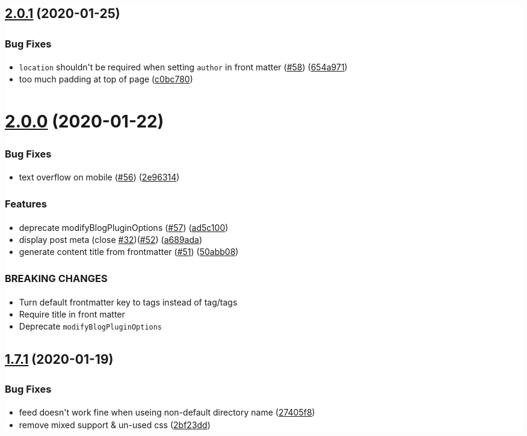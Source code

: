 

## [2.0.1](https://github.com/ulivz/vuepress-theme-blog/compare/v2.0.0...v2.0.1) (2020-01-25)


### Bug Fixes

* `location` shouldn't be required when setting `author` in front matter ([#58](https://github.com/ulivz/vuepress-theme-blog/issues/58)) ([654a971](https://github.com/ulivz/vuepress-theme-blog/commit/654a971e7363cfaf013aa7c666b55377a0a5e843))
* too much padding at top of page ([c0bc780](https://github.com/ulivz/vuepress-theme-blog/commit/c0bc7801f51e050a1af0548831992d72f0d1d9a2))



# [2.0.0](https://github.com/ulivz/vuepress-theme-blog/compare/v1.7.1...v2.0.0) (2020-01-22)


### Bug Fixes

* text overflow on mobile ([#56](https://github.com/ulivz/vuepress-theme-blog/issues/56)) ([2e96314](https://github.com/ulivz/vuepress-theme-blog/commit/2e9631403b2298ccd385764b6ee4df2169c28a50))


### Features

* deprecate modifyBlogPluginOptions ([#57](https://github.com/ulivz/vuepress-theme-blog/issues/57)) ([ad5c100](https://github.com/ulivz/vuepress-theme-blog/commit/ad5c100803d71499947be8b158bf792d29e1261c))
* display post meta (close [#32](https://github.com/ulivz/vuepress-theme-blog/issues/32))([#52](https://github.com/ulivz/vuepress-theme-blog/issues/52)) ([a689ada](https://github.com/ulivz/vuepress-theme-blog/commit/a689adaa16087912c2c8bc073d84626cdf6af272))
* generate content title from frontmatter ([#51](https://github.com/ulivz/vuepress-theme-blog/issues/51)) ([50abb08](https://github.com/ulivz/vuepress-theme-blog/commit/50abb089026b9495bbe1761cd2ab3e8796680b1c))


### BREAKING CHANGES

* Turn default frontmatter key to tags instead of tag/tags
* Require title in front matter
* Deprecate `modifyBlogPluginOptions`



## [1.7.1](https://github.com/ulivz/vuepress-theme-blog/compare/v1.7.0...v1.7.1) (2020-01-19)


### Bug Fixes

* feed doesn't work fine when useing non-default directory name ([27405f8](https://github.com/ulivz/vuepress-theme-blog/commit/27405f872aaceb480e687dd4de043cd4b3dbe458))
* remove mixed support & un-used css ([2bf23dd](https://github.com/ulivz/vuepress-theme-blog/commit/2bf23dd021463679a79ccaffe6d9c613bf3fd52b))
